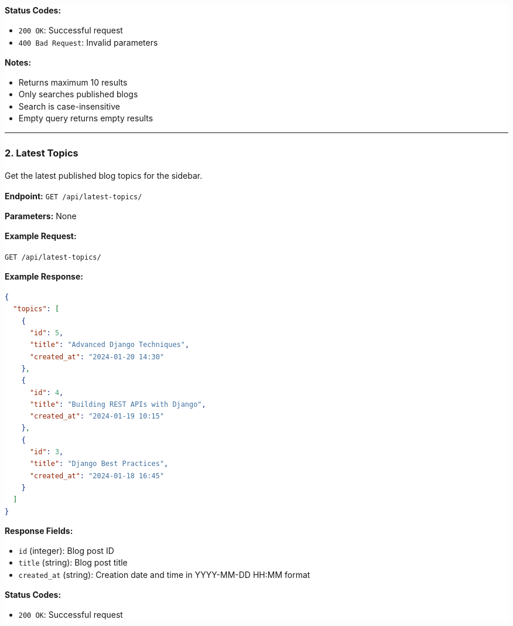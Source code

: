**Status Codes:**
- `200 OK`: Successful request
- `400 Bad Request`: Invalid parameters

**Notes:**
- Returns maximum 10 results
- Only searches published blogs
- Search is case-insensitive
- Empty query returns empty results

---

### 2. Latest Topics

Get the latest published blog topics for the sidebar.

**Endpoint:** `GET /api/latest-topics/`

**Parameters:** None

**Example Request:**
```bash
GET /api/latest-topics/
```

**Example Response:**
```json
{
  "topics": [
    {
      "id": 5,
      "title": "Advanced Django Techniques",
      "created_at": "2024-01-20 14:30"
    },
    {
      "id": 4,
      "title": "Building REST APIs with Django",
      "created_at": "2024-01-19 10:15"
    },
    {
      "id": 3,
      "title": "Django Best Practices",
      "created_at": "2024-01-18 16:45"
    }
  ]
}
```

**Response Fields:**
- `id` (integer): Blog post ID
- `title` (string): Blog post title
- `created_at` (string): Creation date and time in YYYY-MM-DD HH:MM format

**Status Codes:**
- `200 OK`: Successful request
